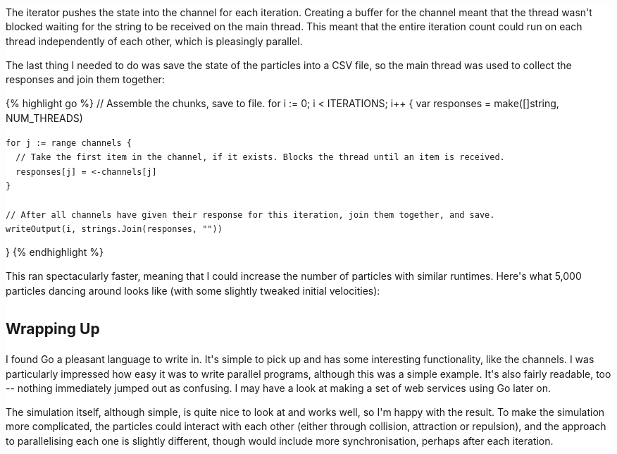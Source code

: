 The iterator pushes the state into the channel for each iteration. Creating a buffer for the channel meant that the thread wasn't blocked waiting for the string to be received on the main thread. This meant that the entire iteration count could run on each thread independently of each other, which is pleasingly parallel.

The last thing I needed to do was save the state of the particles into a CSV file, so the main thread was used to collect the responses and join them together:

{% highlight go %}
// Assemble the chunks, save to file.
for i := 0; i < ITERATIONS; i++ {
    var responses = make([]string, NUM_THREADS)

    for j := range channels {
      // Take the first item in the channel, if it exists. Blocks the thread until an item is received.
      responses[j] = <-channels[j]
    }

    // After all channels have given their response for this iteration, join them together, and save.
    writeOutput(i, strings.Join(responses, ""))
}
{% endhighlight %}

This ran spectacularly faster, meaning that I could increase the number of particles with similar runtimes. Here's what 5,000 particles dancing around looks like (with some slightly tweaked initial velocities):

<iframe width="560" height="315" src="https://www.youtube.com/embed/mXKYJ2PqCf4" frameborder="0" allowfullscreen style="margin: auto;"></iframe>

## Wrapping Up

I found Go a pleasant language to write in. It's simple to pick up and has some interesting functionality, like the channels. I was particularly impressed how easy it was to write parallel programs, although this was a simple example. It's also fairly readable, too -- nothing immediately jumped out as confusing. I may have a look at making a set of web services using Go later on.

The simulation itself, although simple, is quite nice to look at and works well, so I'm happy with the result. To make the simulation more complicated, the particles could interact with each other (either through collision, attraction or repulsion), and the approach to parallelising each one is slightly different, though would include more synchronisation, perhaps after each iteration.
